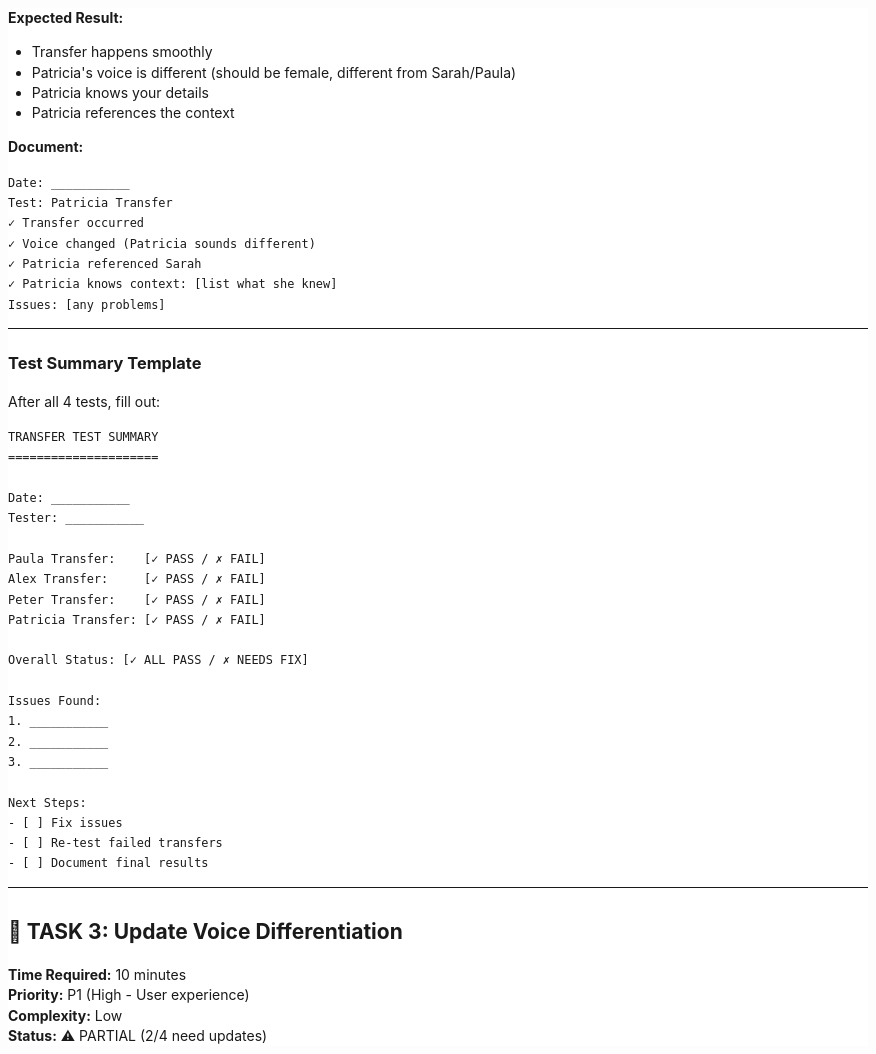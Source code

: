 **Expected Result:**
- Transfer happens smoothly
- Patricia's voice is different (should be female, different from Sarah/Paula)
- Patricia knows your details
- Patricia references the context

**Document:**
```
Date: ___________
Test: Patricia Transfer
✓ Transfer occurred
✓ Voice changed (Patricia sounds different)
✓ Patricia referenced Sarah
✓ Patricia knows context: [list what she knew]
Issues: [any problems]
```

---

### Test Summary Template

After all 4 tests, fill out:

```
TRANSFER TEST SUMMARY
=====================

Date: ___________
Tester: ___________

Paula Transfer:    [✓ PASS / ✗ FAIL]
Alex Transfer:     [✓ PASS / ✗ FAIL]
Peter Transfer:    [✓ PASS / ✗ FAIL]
Patricia Transfer: [✓ PASS / ✗ FAIL]

Overall Status: [✓ ALL PASS / ✗ NEEDS FIX]

Issues Found:
1. ___________
2. ___________
3. ___________

Next Steps:
- [ ] Fix issues
- [ ] Re-test failed transfers
- [ ] Document final results
```

---

## 🎯 TASK 3: Update Voice Differentiation

**Time Required:** 10 minutes  
**Priority:** P1 (High - User experience)  
**Complexity:** Low  
**Status:** ⚠️ PARTIAL (2/4 need updates)
